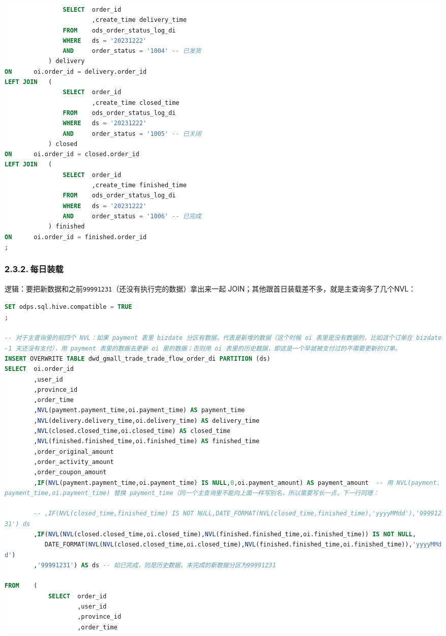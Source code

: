 ```SQL
                SELECT  order_id
                        ,create_time delivery_time
                FROM    ods_order_status_log_di
                WHERE   ds = '20231222'
                AND     order_status = '1004' -- 已发货
            ) delivery
ON      oi.order_id = delivery.order_id
LEFT JOIN   (
                SELECT  order_id
                        ,create_time closed_time
                FROM    ods_order_status_log_di
                WHERE   ds = '20231222'
                AND     order_status = '1005' -- 已关闭
            ) closed
ON      oi.order_id = closed.order_id
LEFT JOIN   (
                SELECT  order_id
                        ,create_time finished_time
                FROM    ods_order_status_log_di
                WHERE   ds = '20231222'
                AND     order_status = '1006' -- 已完成
            ) finished
ON      oi.order_id = finished.order_id
;
```

### 2.3.2. 每日装载

逻辑：要把新数据和之前`99991231`（还没有执行完的数据）拿出来一起 JOIN；其他跟首日装载差不多，就是主查询多了几个NVL：

```sql
SET odps.sql.hive.compatible = TRUE
;

-- 对于主查询里的前四个 NVL：如果 payment 表里 bizdate 分区有数据，代表是新增的数据（这个时候 oi 表里是没有数据的，比如这个订单在 bizdate-1 天还没有支付），用 payment 表里的数据去更新 oi 里的数据；否则用 oi 表里的历史数据，即这是一个早就被支付过的不需要更新的订单。
INSERT OVERWRITE TABLE dwd_gmall_trade_trade_flow_order_di PARTITION (ds)
SELECT  oi.order_id
        ,user_id
        ,province_id
        ,order_time
        ,NVL(payment.payment_time,oi.payment_time) AS payment_time
        ,NVL(delivery.delivery_time,oi.delivery_time) AS delivery_time
        ,NVL(closed.closed_time,oi.closed_time) AS closed_time
        ,NVL(finished.finished_time,oi.finished_time) AS finished_time
        ,order_original_amount
        ,order_activity_amount
        ,order_coupon_amount
        ,IF(NVL(payment.payment_time,oi.payment_time) IS NULL,0,oi.payment_amount) AS payment_amount  -- 用 NVL(payment.payment_time,oi.payment_time) 替换 payment_time（同一个主查询里不能向上面一样写别名，所以需要写长一点，下一行同理：
                                               
        -- ,IF(NVL(closed_time,finished_time) IS NOT NULL,DATE_FORMAT(NVL(closed_time,finished_time),'yyyyMMdd'),'99991231') ds
        ,IF(NVL(NVL(closed.closed_time,oi.closed_time),NVL(finished.finished_time,oi.finished_time)) IS NOT NULL,
           DATE_FORMAT(NVL(NVL(closed.closed_time,oi.closed_time),NVL(finished.finished_time,oi.finished_time)),'yyyyMMdd')
        ,'99991231') AS ds -- 如已完成，则是历史数据，未完成的新数据分区为99991231

FROM    (
            SELECT  order_id
                    ,user_id
                    ,province_id
                    ,order_time
```